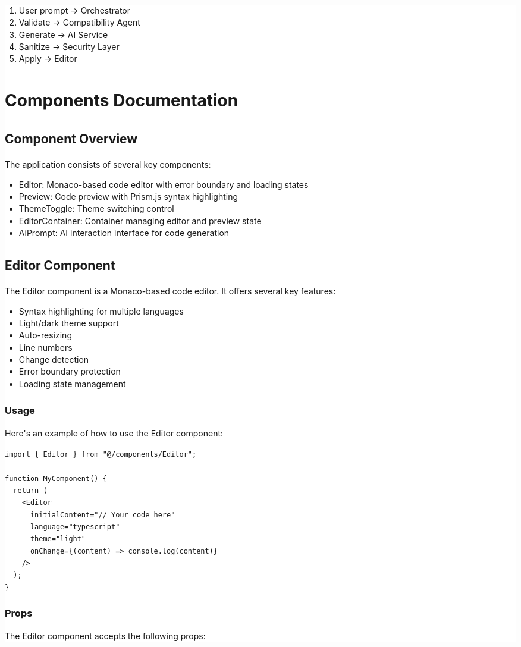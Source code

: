 1. User prompt → Orchestrator
2. Validate → Compatibility Agent
3. Generate → AI Service
4. Sanitize → Security Layer
5. Apply → Editor

# Components Documentation

## Component Overview

The application consists of several key components:

- Editor: Monaco-based code editor with error boundary and loading states
- Preview: Code preview with Prism.js syntax highlighting
- ThemeToggle: Theme switching control
- EditorContainer: Container managing editor and preview state
- AiPrompt: AI interaction interface for code generation

## Editor Component

The Editor component is a Monaco-based code editor. It offers several key features:

- Syntax highlighting for multiple languages
- Light/dark theme support
- Auto-resizing
- Line numbers
- Change detection
- Error boundary protection
- Loading state management

### Usage

Here's an example of how to use the Editor component:

```tsx
import { Editor } from "@/components/Editor";

function MyComponent() {
  return (
    <Editor
      initialContent="// Your code here"
      language="typescript"
      theme="light"
      onChange={(content) => console.log(content)}
    />
  );
}
```

### Props

The Editor component accepts the following props:
